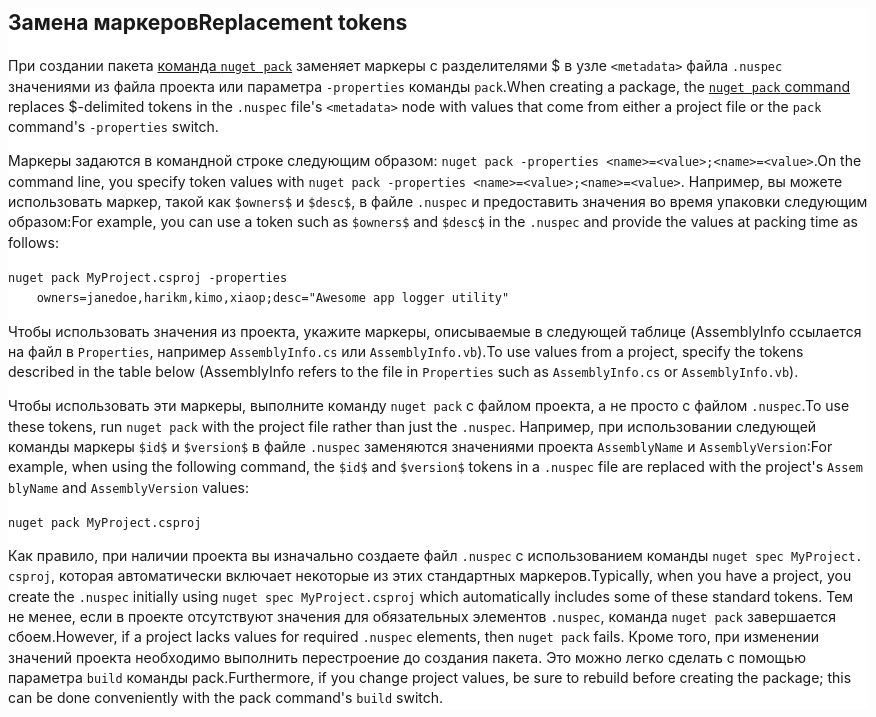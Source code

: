 ## <a name="replacement-tokens"></a><span data-ttu-id="71242-221">Замена маркеров</span><span class="sxs-lookup"><span data-stu-id="71242-221">Replacement tokens</span></span>

<span data-ttu-id="71242-222">При создании пакета [команда `nuget pack`](../tools/cli-ref-pack.md) заменяет маркеры с разделителями $ в узле `<metadata>` файла `.nuspec` значениями из файла проекта или параметра `-properties` команды `pack`.</span><span class="sxs-lookup"><span data-stu-id="71242-222">When creating a package, the [`nuget pack` command](../tools/cli-ref-pack.md) replaces $-delimited tokens in the `.nuspec` file's `<metadata>` node with values that come from either a project file or the `pack` command's `-properties` switch.</span></span>

<span data-ttu-id="71242-223">Маркеры задаются в командной строке следующим образом: `nuget pack -properties <name>=<value>;<name>=<value>`.</span><span class="sxs-lookup"><span data-stu-id="71242-223">On the command line, you specify token values with `nuget pack -properties <name>=<value>;<name>=<value>`.</span></span> <span data-ttu-id="71242-224">Например, вы можете использовать маркер, такой как `$owners$` и `$desc$`, в файле `.nuspec` и предоставить значения во время упаковки следующим образом:</span><span class="sxs-lookup"><span data-stu-id="71242-224">For example, you can use a token such as `$owners$` and `$desc$` in the `.nuspec` and provide the values at packing time as follows:</span></span>

```ps
nuget pack MyProject.csproj -properties
    owners=janedoe,harikm,kimo,xiaop;desc="Awesome app logger utility"
```

<span data-ttu-id="71242-225">Чтобы использовать значения из проекта, укажите маркеры, описываемые в следующей таблице (AssemblyInfo ссылается на файл в `Properties`, например `AssemblyInfo.cs` или `AssemblyInfo.vb`).</span><span class="sxs-lookup"><span data-stu-id="71242-225">To use values from a project, specify the tokens described in the table below (AssemblyInfo refers to the file in `Properties` such as `AssemblyInfo.cs` or `AssemblyInfo.vb`).</span></span>

<span data-ttu-id="71242-226">Чтобы использовать эти маркеры, выполните команду `nuget pack` с файлом проекта, а не просто с файлом `.nuspec`.</span><span class="sxs-lookup"><span data-stu-id="71242-226">To use these tokens, run `nuget pack` with the project file rather than just the `.nuspec`.</span></span> <span data-ttu-id="71242-227">Например, при использовании следующей команды маркеры `$id$` и `$version$` в файле `.nuspec` заменяются значениями проекта `AssemblyName` и `AssemblyVersion`:</span><span class="sxs-lookup"><span data-stu-id="71242-227">For example, when using the following command, the `$id$` and `$version$` tokens in a `.nuspec` file are replaced with the project's `AssemblyName` and `AssemblyVersion` values:</span></span>

```ps
nuget pack MyProject.csproj
```

<span data-ttu-id="71242-228">Как правило, при наличии проекта вы изначально создаете файл `.nuspec` с использованием команды `nuget spec MyProject.csproj`, которая автоматически включает некоторые из этих стандартных маркеров.</span><span class="sxs-lookup"><span data-stu-id="71242-228">Typically, when you have a project, you create the `.nuspec` initially using `nuget spec MyProject.csproj` which automatically includes some of these standard tokens.</span></span> <span data-ttu-id="71242-229">Тем не менее, если в проекте отсутствуют значения для обязательных элементов `.nuspec`, команда `nuget pack` завершается сбоем.</span><span class="sxs-lookup"><span data-stu-id="71242-229">However, if a project lacks values for required `.nuspec` elements, then `nuget pack` fails.</span></span> <span data-ttu-id="71242-230">Кроме того, при изменении значений проекта необходимо выполнить перестроение до создания пакета. Это можно легко сделать с помощью параметра `build` команды pack.</span><span class="sxs-lookup"><span data-stu-id="71242-230">Furthermore, if you change project values, be sure to rebuild before creating the package; this can be done conveniently with the pack command's `build` switch.</span></span>
